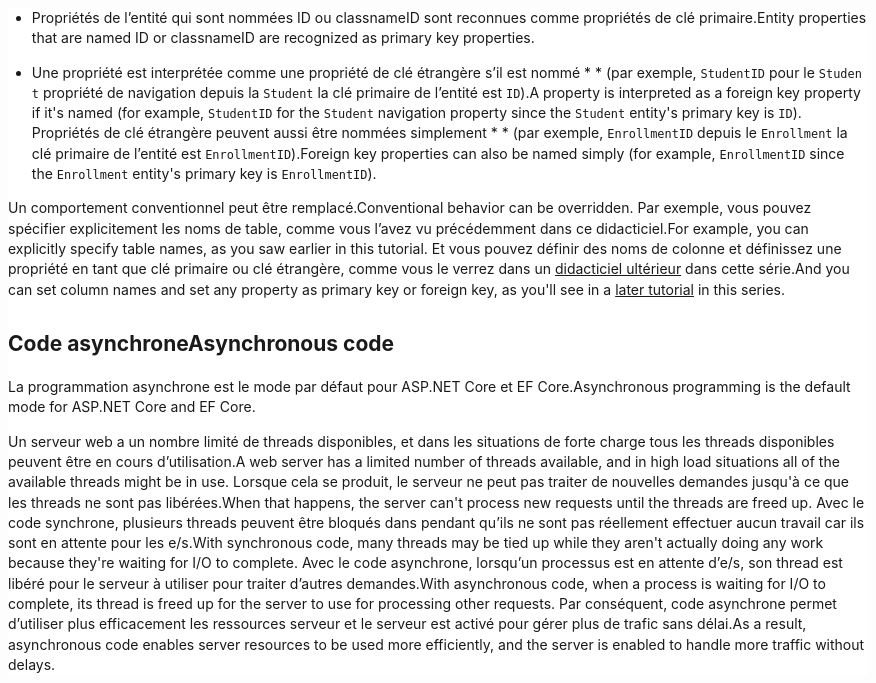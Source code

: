 * <span data-ttu-id="5c9cd-321">Propriétés de l’entité qui sont nommées ID ou classnameID sont reconnues comme propriétés de clé primaire.</span><span class="sxs-lookup"><span data-stu-id="5c9cd-321">Entity properties that are named ID or classnameID are recognized as primary key properties.</span></span>

* <span data-ttu-id="5c9cd-322">Une propriété est interprétée comme une propriété de clé étrangère s’il est nommé * <navigation property name> <primary key property name> * (par exemple, `StudentID` pour le `Student` propriété de navigation depuis la `Student` la clé primaire de l’entité est `ID`).</span><span class="sxs-lookup"><span data-stu-id="5c9cd-322">A property is interpreted as a foreign key property if it's named *<navigation property name><primary key property name>* (for example, `StudentID` for the `Student` navigation property since the `Student` entity's primary key is `ID`).</span></span> <span data-ttu-id="5c9cd-323">Propriétés de clé étrangère peuvent aussi être nommées simplement * <primary key property name> * (par exemple, `EnrollmentID` depuis le `Enrollment` la clé primaire de l’entité est `EnrollmentID`).</span><span class="sxs-lookup"><span data-stu-id="5c9cd-323">Foreign key properties can also be named simply *<primary key property name>* (for example, `EnrollmentID` since the `Enrollment` entity's primary key is `EnrollmentID`).</span></span>

<span data-ttu-id="5c9cd-324">Un comportement conventionnel peut être remplacé.</span><span class="sxs-lookup"><span data-stu-id="5c9cd-324">Conventional behavior can be overridden.</span></span> <span data-ttu-id="5c9cd-325">Par exemple, vous pouvez spécifier explicitement les noms de table, comme vous l’avez vu précédemment dans ce didacticiel.</span><span class="sxs-lookup"><span data-stu-id="5c9cd-325">For example, you can explicitly specify table names, as you saw earlier in this tutorial.</span></span> <span data-ttu-id="5c9cd-326">Et vous pouvez définir des noms de colonne et définissez une propriété en tant que clé primaire ou clé étrangère, comme vous le verrez dans un [didacticiel ultérieur](complex-data-model.md) dans cette série.</span><span class="sxs-lookup"><span data-stu-id="5c9cd-326">And you can set column names and set any property as primary key or foreign key, as you'll see in a [later tutorial](complex-data-model.md) in this series.</span></span>

## <a name="asynchronous-code"></a><span data-ttu-id="5c9cd-327">Code asynchrone</span><span class="sxs-lookup"><span data-stu-id="5c9cd-327">Asynchronous code</span></span>

<span data-ttu-id="5c9cd-328">La programmation asynchrone est le mode par défaut pour ASP.NET Core et EF Core.</span><span class="sxs-lookup"><span data-stu-id="5c9cd-328">Asynchronous programming is the default mode for ASP.NET Core and EF Core.</span></span>

<span data-ttu-id="5c9cd-329">Un serveur web a un nombre limité de threads disponibles, et dans les situations de forte charge tous les threads disponibles peuvent être en cours d’utilisation.</span><span class="sxs-lookup"><span data-stu-id="5c9cd-329">A web server has a limited number of threads available, and in high load situations all of the available threads might be in use.</span></span> <span data-ttu-id="5c9cd-330">Lorsque cela se produit, le serveur ne peut pas traiter de nouvelles demandes jusqu'à ce que les threads ne sont pas libérées.</span><span class="sxs-lookup"><span data-stu-id="5c9cd-330">When that happens, the server can't process new requests until the threads are freed up.</span></span> <span data-ttu-id="5c9cd-331">Avec le code synchrone, plusieurs threads peuvent être bloqués dans pendant qu’ils ne sont pas réellement effectuer aucun travail car ils sont en attente pour les e/s.</span><span class="sxs-lookup"><span data-stu-id="5c9cd-331">With synchronous code, many threads may be tied up while they aren't actually doing any work because they're waiting for I/O to complete.</span></span> <span data-ttu-id="5c9cd-332">Avec le code asynchrone, lorsqu’un processus est en attente d’e/s, son thread est libéré pour le serveur à utiliser pour traiter d’autres demandes.</span><span class="sxs-lookup"><span data-stu-id="5c9cd-332">With asynchronous code, when a process is waiting for I/O to complete, its thread is freed up for the server to use for processing other requests.</span></span> <span data-ttu-id="5c9cd-333">Par conséquent, code asynchrone permet d’utiliser plus efficacement les ressources serveur et le serveur est activé pour gérer plus de trafic sans délai.</span><span class="sxs-lookup"><span data-stu-id="5c9cd-333">As a result, asynchronous code enables server resources to be used more efficiently, and the server is enabled to handle more traffic without delays.</span></span>
